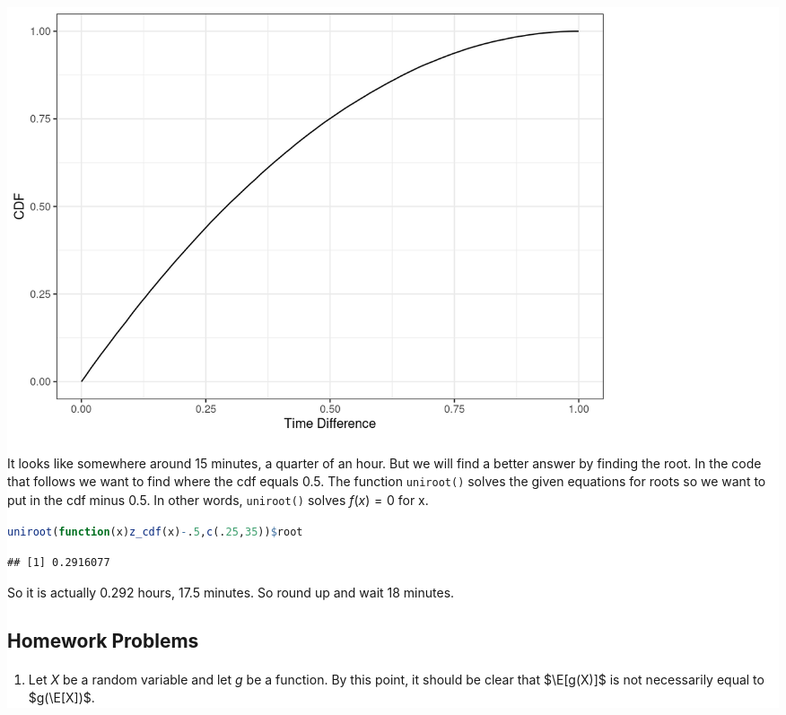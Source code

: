 <img src="16-Transformations_files/figure-html/unnamed-chunk-16-1.png" width="672" />

It looks like somewhere around 15 minutes, a quarter of an hour. But we will find a better answer by finding the root. In the code that follows we want to find where the cdf equals 0.5. The function `uniroot()` solves the given equations for roots so we want to put in the cdf minus 0.5. In other words, `uniroot()` solves $f(x)=0$ for x.


```r
uniroot(function(x)z_cdf(x)-.5,c(.25,35))$root
```

```
## [1] 0.2916077
```

So it is actually 0.292 hours, 17.5 minutes. So round up and wait 18 minutes.

## Homework Problems

1. Let $X$ be a random variable and let $g$ be a function. By this point, it should be clear that $\E[g(X)]$ is not necessarily equal to $g(\E[X])$. 
